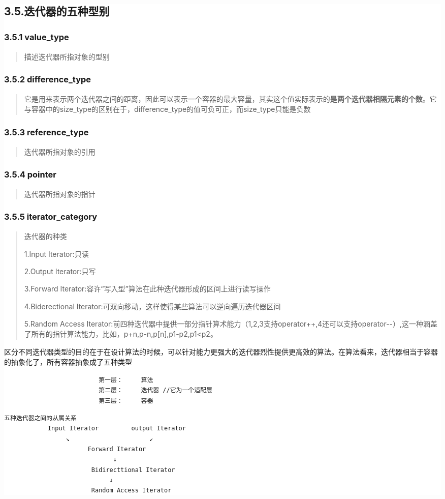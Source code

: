 ```c++


```



## 3.5.迭代器的五种型别 

### 3.5.1 value_type

> 描述迭代器所指对象的型别

### 3.5.2 difference_type

> 它是用来表示两个迭代器之间的距离，因此可以表示一个容器的最大容量，其实这个值实际表示的**是两个迭代器相隔元素的个数**。它与容器中的size_type的区别在于，difference_type的值可负可正，而size_type只能是负数                                                                                                                                                                                                                                                                                                                                                                                                                                                                                                                                                                                                                                                                                                                                                                                                                                                                                                                                                                                                                                                                                                                                                                                                                                                                                                                                                                                                          

### 3.5.3 reference_type

> 迭代器所指对象的引用

### 3.5.4 pointer

> 迭代器所指对象的指针

### 3.5.5 iterator_category

> 迭代器的种类
>
> 1.Input Iterator:只读
>
> 2.Output Iterator:只写
>
> 3.Forward Iterator:容许“写入型”算法在此种迭代器形成的区间上进行读写操作
>
> 4.Biderectional Iterator:可双向移动，这样使得某些算法可以逆向遍历迭代器区间
>
> 5.Random Access Iterator:前四种迭代器中提供一部分指针算术能力（1,2,3支持operator++,4还可以支持operator--）,这一种涵盖了所有的指针算法能力，比如，p+n,p-n,p[n],p1-p2,p1<p2。

​	区分不同迭代器类型的目的在于在设计算法的时候，可以针对能力更强大的迭代器烈性提供更高效的算法。在算法看来，迭代器相当于容器的抽象化了，所有容器抽象成了五种类型

```
                          第一层：     算法
                          第二层：     迭代器 //它为一个适配层
                          第三层：     容器
```

```
五种迭代器之间的从属关系
			Input Iterator         output Iterator
			     ↘                      ↙
                       Forward Iterator
                              ↓
                        Bidirecttional Iterator
                             ↓
                        Random Access Iterator
```
